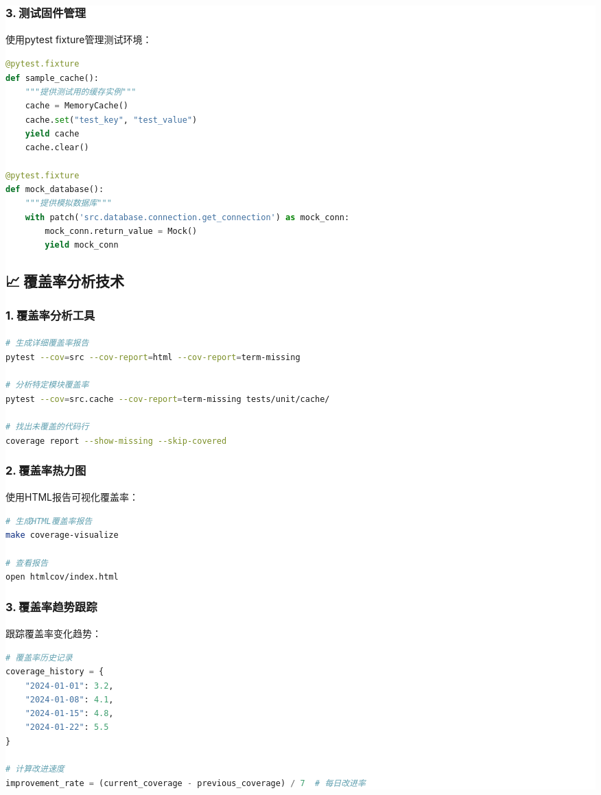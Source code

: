 ### 3. 测试固件管理

使用pytest fixture管理测试环境：

```python
@pytest.fixture
def sample_cache():
    """提供测试用的缓存实例"""
    cache = MemoryCache()
    cache.set("test_key", "test_value")
    yield cache
    cache.clear()

@pytest.fixture
def mock_database():
    """提供模拟数据库"""
    with patch('src.database.connection.get_connection') as mock_conn:
        mock_conn.return_value = Mock()
        yield mock_conn
```

## 📈 覆盖率分析技术

### 1. 覆盖率分析工具

```bash
# 生成详细覆盖率报告
pytest --cov=src --cov-report=html --cov-report=term-missing

# 分析特定模块覆盖率
pytest --cov=src.cache --cov-report=term-missing tests/unit/cache/

# 找出未覆盖的代码行
coverage report --show-missing --skip-covered
```

### 2. 覆盖率热力图

使用HTML报告可视化覆盖率：

```bash
# 生成HTML覆盖率报告
make coverage-visualize

# 查看报告
open htmlcov/index.html
```

### 3. 覆盖率趋势跟踪

跟踪覆盖率变化趋势：

```python
# 覆盖率历史记录
coverage_history = {
    "2024-01-01": 3.2,
    "2024-01-08": 4.1,
    "2024-01-15": 4.8,
    "2024-01-22": 5.5
}

# 计算改进速度
improvement_rate = (current_coverage - previous_coverage) / 7  # 每日改进率
```
